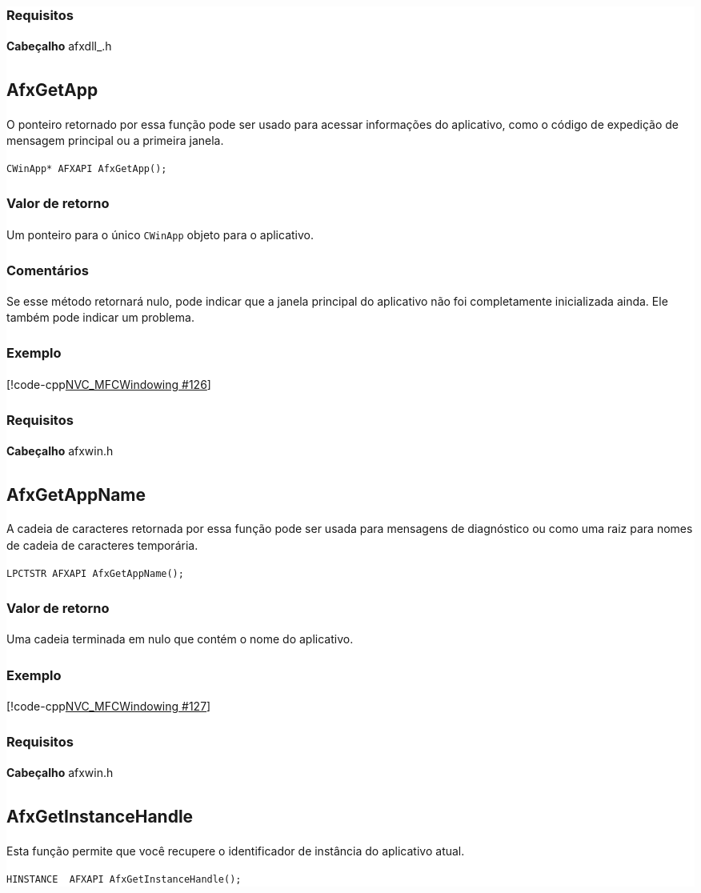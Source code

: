 ### <a name="requirements"></a>Requisitos  
  **Cabeçalho** afxdll_.h  
  
##  <a name="afxgetapp"></a>AfxGetApp  
 O ponteiro retornado por essa função pode ser usado para acessar informações do aplicativo, como o código de expedição de mensagem principal ou a primeira janela.  
  
```   
CWinApp* AFXAPI AfxGetApp(); 
```  
  
### <a name="return-value"></a>Valor de retorno  
 Um ponteiro para o único `CWinApp` objeto para o aplicativo.  
  
### <a name="remarks"></a>Comentários  
 Se esse método retornará nulo, pode indicar que a janela principal do aplicativo não foi completamente inicializada ainda. Ele também pode indicar um problema.  
  
### <a name="example"></a>Exemplo  
 [!code-cpp[NVC_MFCWindowing #126](../../mfc/reference/codesnippet/cpp/application-information-and-management_1.cpp)]  
  
### <a name="requirements"></a>Requisitos  
  **Cabeçalho** afxwin.h  
  
##  <a name="afxgetappname"></a>AfxGetAppName  
 A cadeia de caracteres retornada por essa função pode ser usada para mensagens de diagnóstico ou como uma raiz para nomes de cadeia de caracteres temporária.  
  
```   
LPCTSTR AFXAPI AfxGetAppName(); 
```  
  
### <a name="return-value"></a>Valor de retorno  
 Uma cadeia terminada em nulo que contém o nome do aplicativo.  
  
### <a name="example"></a>Exemplo  
 [!code-cpp[NVC_MFCWindowing #127](../../mfc/reference/codesnippet/cpp/application-information-and-management_2.cpp)]  
  
### <a name="requirements"></a>Requisitos  
  **Cabeçalho** afxwin.h  
  
##  <a name="afxgetinstancehandle"></a>AfxGetInstanceHandle  
 Esta função permite que você recupere o identificador de instância do aplicativo atual.  
  
```   
HINSTANCE  AFXAPI AfxGetInstanceHandle(); 
```  
  